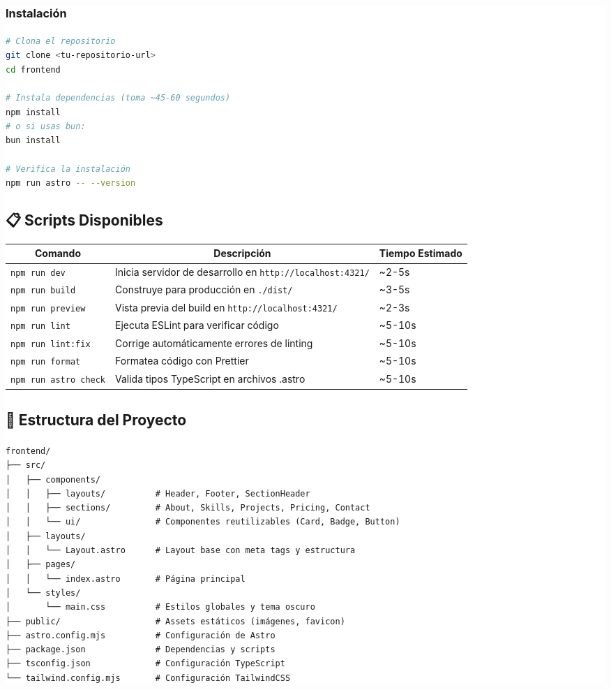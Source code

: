 ### Instalación

```bash
# Clona el repositorio
git clone <tu-repositorio-url>
cd frontend

# Instala dependencias (toma ~45-60 segundos)
npm install
# o si usas bun:
bun install

# Verifica la instalación
npm run astro -- --version
```

## 📋 Scripts Disponibles

| Comando               | Descripción                                               | Tiempo Estimado |
| --------------------- | --------------------------------------------------------- | --------------- |
| `npm run dev`         | Inicia servidor de desarrollo en `http://localhost:4321/` | ~2-5s           |
| `npm run build`       | Construye para producción en `./dist/`                    | ~3-5s           |
| `npm run preview`     | Vista previa del build en `http://localhost:4321/`        | ~2-3s           |
| `npm run lint`        | Ejecuta ESLint para verificar código                      | ~5-10s          |
| `npm run lint:fix`    | Corrige automáticamente errores de linting                | ~5-10s          |
| `npm run format`      | Formatea código con Prettier                              | ~5-10s          |
| `npm run astro check` | Valida tipos TypeScript en archivos .astro                | ~5-10s          |

## 📁 Estructura del Proyecto

```
frontend/
├── src/
│   ├── components/
│   │   ├── layouts/          # Header, Footer, SectionHeader
│   │   ├── sections/         # About, Skills, Projects, Pricing, Contact
│   │   └── ui/               # Componentes reutilizables (Card, Badge, Button)
│   ├── layouts/
│   │   └── Layout.astro      # Layout base con meta tags y estructura
│   ├── pages/
│   │   └── index.astro       # Página principal
│   └── styles/
│       └── main.css          # Estilos globales y tema oscuro
├── public/                   # Assets estáticos (imágenes, favicon)
├── astro.config.mjs          # Configuración de Astro
├── package.json              # Dependencias y scripts
├── tsconfig.json             # Configuración TypeScript
└── tailwind.config.mjs       # Configuración TailwindCSS
```
